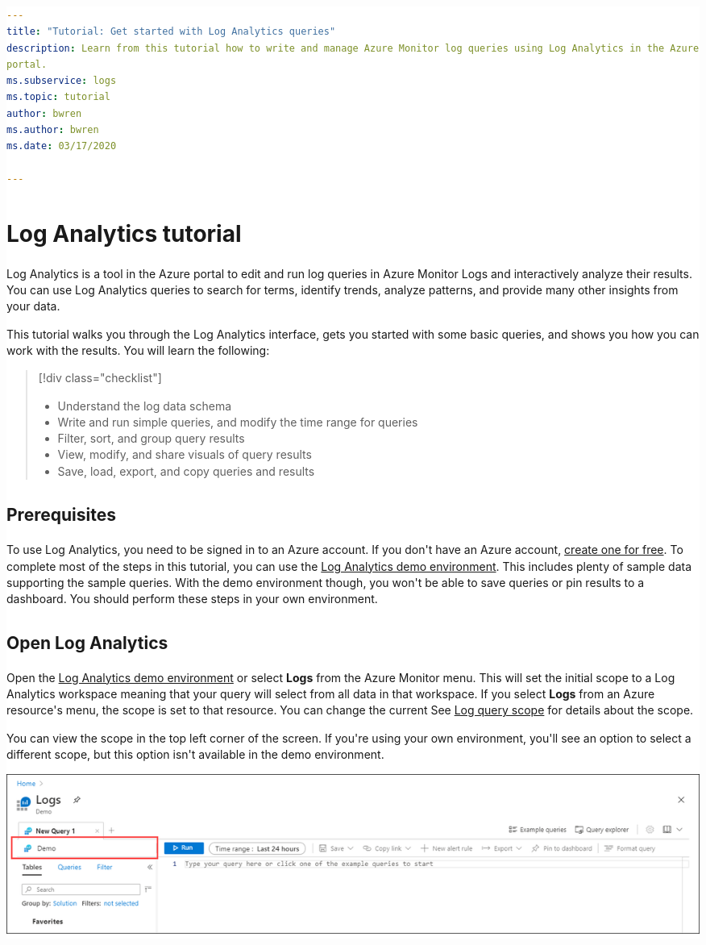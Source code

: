 ```yaml
---
title: "Tutorial: Get started with Log Analytics queries"
description: Learn from this tutorial how to write and manage Azure Monitor log queries using Log Analytics in the Azure portal.
ms.subservice: logs
ms.topic: tutorial
author: bwren
ms.author: bwren
ms.date: 03/17/2020

---
```


# Log Analytics tutorial
Log Analytics is a tool in the Azure portal to edit and run log queries in Azure Monitor Logs and interactively analyze their results. You can use Log Analytics queries to search for terms, identify trends, analyze patterns, and provide many other insights from your data. 

This tutorial walks you through the Log Analytics interface, gets you started with some basic queries, and shows you how you can work with the results. You will learn the following:

> [!div class="checklist"]
> * Understand the log data schema
> * Write and run simple queries, and modify the time range for queries
> * Filter, sort, and group query results
> * View, modify, and share visuals of query results
> * Save, load, export, and copy queries and results


## Prerequisites
To use Log Analytics, you need to be signed in to an Azure account. If you don't have an Azure account, [create one for free](https://azure.microsoft.com/free/?WT.mc_id=A261C142F). To complete most of the steps in this tutorial, you can use the [Log Analytics demo environment](https://ms.portal.azure.com/#blade/Microsoft_Azure_Monitoring_Logs/DemoLogsBlade). This includes plenty of sample data supporting the sample queries. With the demo environment though, you won't be able to save queries or pin results to a dashboard. You should perform these steps in your own environment.

## Open Log Analytics
Open the [Log Analytics demo environment](https://ms.portal.azure.com/#blade/Microsoft_Azure_Monitoring_Logs/DemoLogsBlade) or select **Logs** from the Azure Monitor menu. This will set the initial scope to a Log Analytics workspace meaning that your query will select from all data in that workspace. If you select **Logs** from an Azure resource's menu, the scope is set to that resource. You can change the current  See [Log query scope](scope.md) for details about the scope.

You can view the scope in the top left corner of the screen. If you're using your own environment, you'll see an option to select a different scope, but this option isn't available in the demo environment.

[![Scope](media/get-started-portal/scope.png)](media/get-started-portal/scope.png#lightbox)
